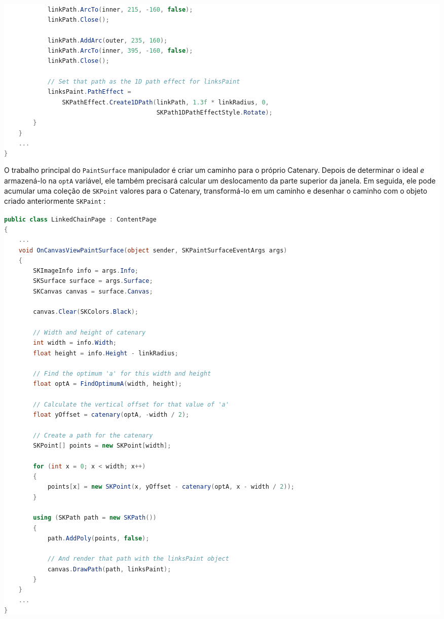 ```csharp
            linkPath.ArcTo(inner, 215, -160, false);
            linkPath.Close();

            linkPath.AddArc(outer, 235, 160);
            linkPath.ArcTo(inner, 395, -160, false);
            linkPath.Close();

            // Set that path as the 1D path effect for linksPaint
            linksPaint.PathEffect =
                SKPathEffect.Create1DPath(linkPath, 1.3f * linkRadius, 0,
                                          SKPath1DPathEffectStyle.Rotate);
        }
    }
    ...
}
```

O trabalho principal do `PaintSurface` manipulador é criar um caminho para o próprio Catenary. Depois de determinar o ideal *e* armazená-lo na `optA` variável, ele também precisará calcular um deslocamento da parte superior da janela. Em seguida, ele pode acumular uma coleção de `SKPoint` valores para o Catenary, transformá-lo em um caminho e desenhar o caminho com o objeto criado anteriormente `SKPaint` :

```csharp
public class LinkedChainPage : ContentPage
{
    ...
    void OnCanvasViewPaintSurface(object sender, SKPaintSurfaceEventArgs args)
    {
        SKImageInfo info = args.Info;
        SKSurface surface = args.Surface;
        SKCanvas canvas = surface.Canvas;

        canvas.Clear(SKColors.Black);

        // Width and height of catenary
        int width = info.Width;
        float height = info.Height - linkRadius;

        // Find the optimum 'a' for this width and height
        float optA = FindOptimumA(width, height);

        // Calculate the vertical offset for that value of 'a'
        float yOffset = catenary(optA, -width / 2);

        // Create a path for the catenary
        SKPoint[] points = new SKPoint[width];

        for (int x = 0; x < width; x++)
        {
            points[x] = new SKPoint(x, yOffset - catenary(optA, x - width / 2));
        }

        using (SKPath path = new SKPath())
        {
            path.AddPoly(points, false);

            // And render that path with the linksPaint object
            canvas.DrawPath(path, linksPaint);
        }
    }
    ...
}
```
